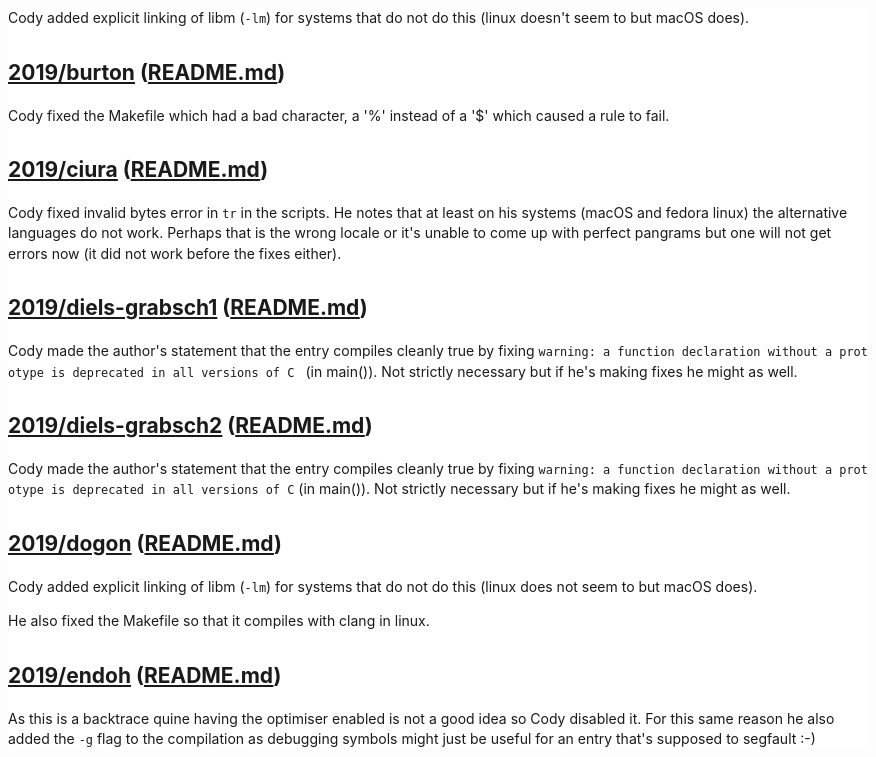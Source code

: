 Cody added explicit linking of libm (`-lm`) for systems that do not do this
(linux doesn't seem to but macOS does).


## [2019/burton](2019/burton/prog.c) ([README.md](2019/burton/README.md]))

Cody fixed the Makefile which had a bad character, a '%' instead of a '$' which
caused a rule to fail.


## [2019/ciura](2019/ciura/prog.c) ([README.md](2019/ciura/README.md]))

Cody fixed invalid bytes error in `tr` in the scripts. He notes that at least on
his systems (macOS and fedora linux) the alternative languages do not work.
Perhaps that is the wrong locale or it's unable to come up with perfect pangrams
but one will not get errors now (it did not work before the fixes either).


## [2019/diels-grabsch1](2019/diels-grabsch1/prog.c) ([README.md](2019/diels-grabsch1/README.md]))

Cody made the author's statement that the entry compiles cleanly true by fixing
`warning: a function declaration without a prototype is deprecated in all
versions of C ` (in main()). Not strictly necessary but if he's making fixes he
might as well.


## [2019/diels-grabsch2](2019/diels-grabsch2/prog.c) ([README.md](2019/diels-grabsch2/README.md]))

Cody made the author's statement that the entry compiles cleanly true by fixing
`warning: a function declaration without a prototype is deprecated in all
versions of C` (in main()). Not strictly necessary but if he's making fixes he
might as well.

## [2019/dogon](2019/dogon/prog.c) ([README.md](2019/dogon/README.md))

Cody added explicit linking of libm (`-lm`) for systems that do not do this
(linux does not seem to but macOS does).

He also fixed the Makefile so that it compiles with clang in linux.

## [2019/endoh](2019/endoh/prog.c) ([README.md](2019/endoh/README.md]))

As this is a backtrace quine having the optimiser enabled is not a good idea so
Cody disabled it. For this same reason he also added the `-g` flag to the
compilation as debugging symbols might just be useful for an entry that's
supposed to segfault :-)
